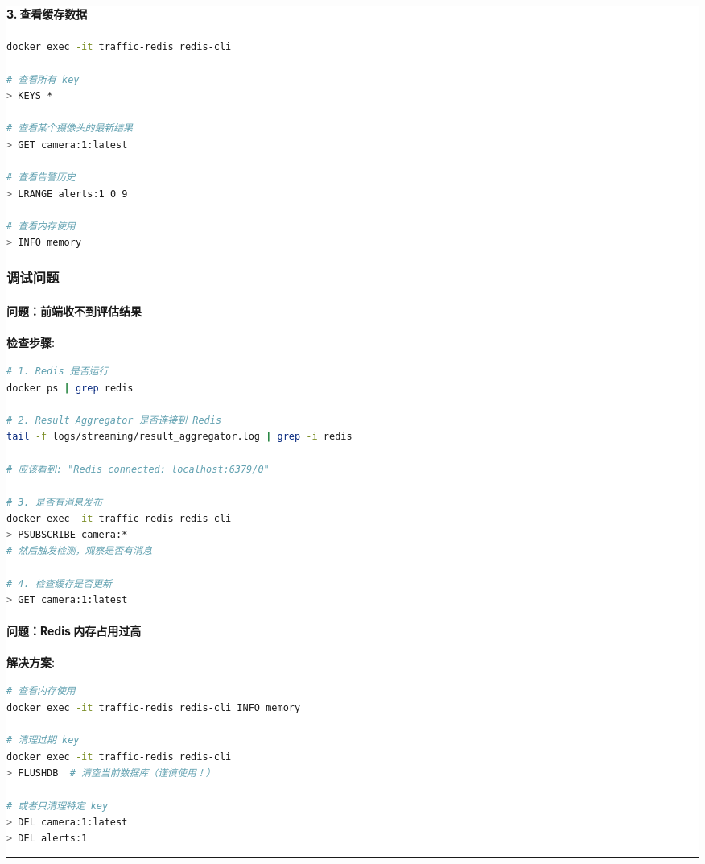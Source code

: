 #### 3. 查看缓存数据
```bash
docker exec -it traffic-redis redis-cli

# 查看所有 key
> KEYS *

# 查看某个摄像头的最新结果
> GET camera:1:latest

# 查看告警历史
> LRANGE alerts:1 0 9

# 查看内存使用
> INFO memory
```

### 调试问题

#### 问题：前端收不到评估结果

**检查步骤**:
```bash
# 1. Redis 是否运行
docker ps | grep redis

# 2. Result Aggregator 是否连接到 Redis
tail -f logs/streaming/result_aggregator.log | grep -i redis

# 应该看到: "Redis connected: localhost:6379/0"

# 3. 是否有消息发布
docker exec -it traffic-redis redis-cli
> PSUBSCRIBE camera:*
# 然后触发检测，观察是否有消息

# 4. 检查缓存是否更新
> GET camera:1:latest
```

#### 问题：Redis 内存占用过高

**解决方案**:
```bash
# 查看内存使用
docker exec -it traffic-redis redis-cli INFO memory

# 清理过期 key
docker exec -it traffic-redis redis-cli
> FLUSHDB  # 清空当前数据库（谨慎使用！）

# 或者只清理特定 key
> DEL camera:1:latest
> DEL alerts:1
```

---
